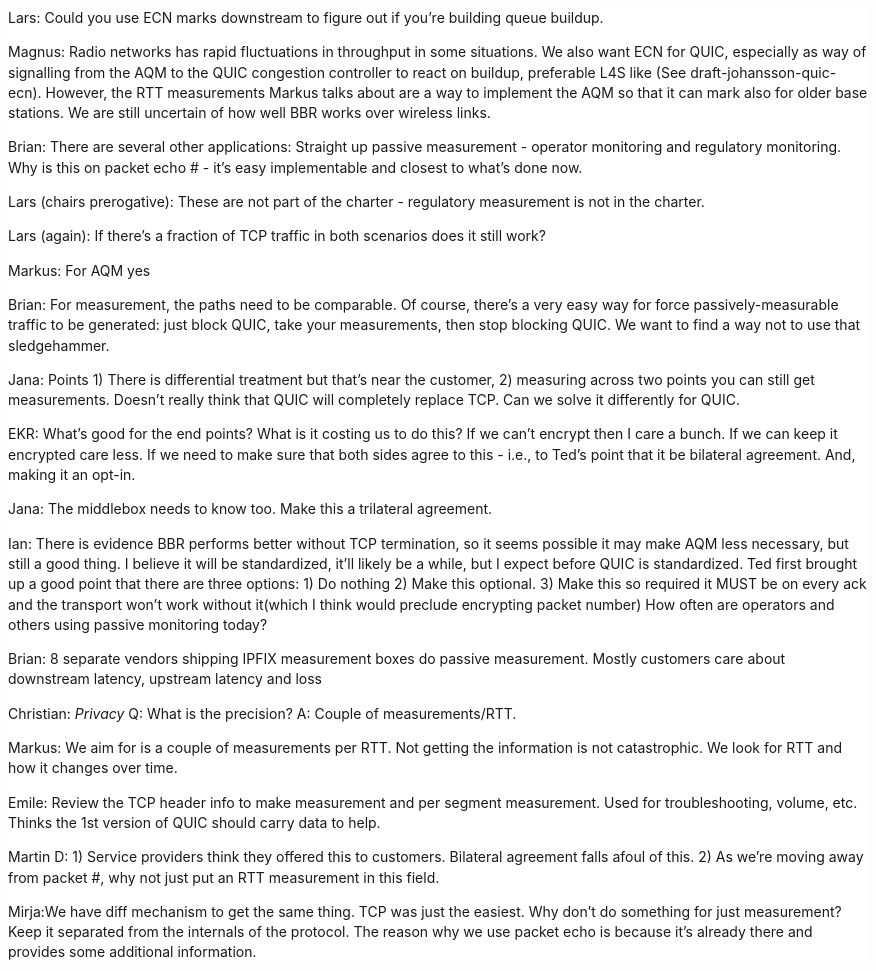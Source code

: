 Lars: Could you use ECN marks downstream to figure out if you’re building queue buildup.



Magnus: Radio networks has rapid fluctuations in throughput in some situations. We also want ECN for QUIC, especially as way of signalling from the AQM to the QUIC congestion controller to react on buildup, preferable L4S like (See draft-johansson-quic-ecn). However, the RTT measurements Markus talks about are a way to implement the AQM so that it can mark also for older base stations. We are still uncertain of how well BBR works over wireless links.

Brian: There are several other applications: Straight up passive measurement - operator monitoring and regulatory monitoring.  Why is this on packet echo # - it’s easy implementable and closest to what’s done now.

Lars (chairs prerogative): These are not part of the charter - regulatory measurement is not in the charter.

Lars (again): If there’s a fraction of TCP traffic in both scenarios does it still work?

Markus: For AQM yes

Brian: For measurement, the paths need to be comparable. Of course, there’s a very easy way for force passively-measurable traffic to be generated: just block QUIC, take your measurements, then stop blocking QUIC. We want to find a way not to use that sledgehammer.

Jana: Points 1) There is differential treatment but that’s near the customer, 2) measuring across two points you can still get measurements.  Doesn’t really think that QUIC will completely replace TCP.  Can we solve it differently for QUIC.

EKR: What’s good for the end points?  What is it costing us to do this?  If we can’t encrypt then I care a bunch.  If we can keep it encrypted care less.  If we need to make sure that both sides agree to this - i.e., to Ted’s point that it be bilateral agreement.  And, making it an opt-in.

Jana: The middlebox needs to know too.  Make this a trilateral agreement.

Ian: There is evidence BBR performs better without TCP termination, so it seems possible it may make AQM less necessary, but still a good thing.  I believe it will be standardized, it’ll likely be a while, but I expect before QUIC is standardized.  Ted first brought up a good point that there are three options: 1) Do nothing 2) Make this optional.  3) Make this so required it MUST be on every ack and the transport won’t work without it(which I think would preclude encrypting packet number)   How often are operators and others using passive monitoring today?

Brian: 8 separate vendors shipping IPFIX measurement boxes do passive measurement. Mostly customers care about downstream latency, upstream latency and loss

Christian: *Privacy*  Q: What is the precision? A: Couple of measurements/RTT.

Markus: We aim for is a couple of measurements per RTT.  Not getting the information is not catastrophic.  We look for RTT and how it changes over time.

Emile: Review the TCP header info to make measurement and per segment measurement.  Used for troubleshooting, volume, etc.  Thinks the 1st version of QUIC should carry data to help.

Martin D:  1) Service providers think they offered this to customers.  Bilateral agreement falls afoul of this. 2) As we’re moving away from packet #, why not just put an RTT measurement in this field.

Mirja:We have diff mechanism to get the same thing. TCP was just the easiest.  Why don’t do something for just measurement?  Keep it separated from the internals of the protocol.  The reason why we use packet echo is because it’s already there and provides some additional information.
